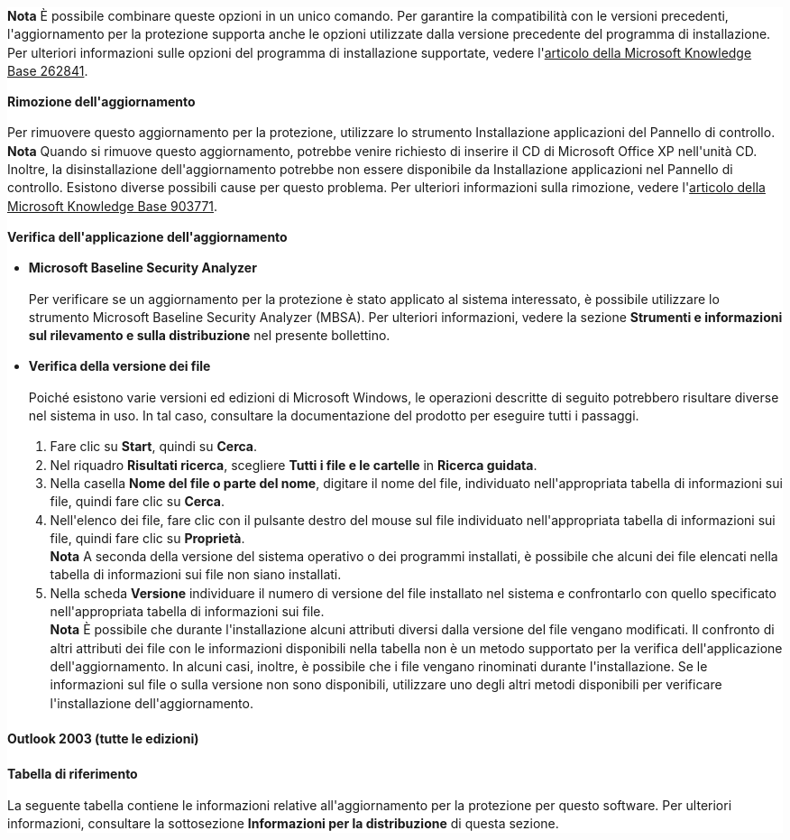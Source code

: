 **Nota** È possibile combinare queste opzioni in un unico comando. Per garantire la compatibilità con le versioni precedenti, l'aggiornamento per la protezione supporta anche le opzioni utilizzate dalla versione precedente del programma di installazione. Per ulteriori informazioni sulle opzioni del programma di installazione supportate, vedere l'[articolo della Microsoft Knowledge Base 262841](http://support.microsoft.com/kb/262841/it).
  
**Rimozione dell'aggiornamento**
  
Per rimuovere questo aggiornamento per la protezione, utilizzare lo strumento Installazione applicazioni del Pannello di controllo. **Nota** Quando si rimuove questo aggiornamento, potrebbe venire richiesto di inserire il CD di Microsoft Office XP nell'unità CD. Inoltre, la disinstallazione dell'aggiornamento potrebbe non essere disponibile da Installazione applicazioni nel Pannello di controllo. Esistono diverse possibili cause per questo problema. Per ulteriori informazioni sulla rimozione, vedere l'[articolo della Microsoft Knowledge Base 903771](http://support.microsoft.com/kb/903771).
  
**Verifica dell'applicazione dell'aggiornamento**
  
-   **Microsoft Baseline Security Analyzer**
  
    Per verificare se un aggiornamento per la protezione è stato applicato al sistema interessato, è possibile utilizzare lo strumento Microsoft Baseline Security Analyzer (MBSA). Per ulteriori informazioni, vedere la sezione **Strumenti e informazioni sul rilevamento e sulla distribuzione** nel presente bollettino.
  
-   **Verifica della versione dei file**
  
    Poiché esistono varie versioni ed edizioni di Microsoft Windows, le operazioni descritte di seguito potrebbero risultare diverse nel sistema in uso. In tal caso, consultare la documentazione del prodotto per eseguire tutti i passaggi.
  
    1.  Fare clic su **Start**, quindi su **Cerca**.  
    2.  Nel riquadro **Risultati ricerca**, scegliere **Tutti i file e le cartelle** in **Ricerca guidata**.  
    3.  Nella casella **Nome del file o parte del nome**, digitare il nome del file, individuato nell'appropriata tabella di informazioni sui file, quindi fare clic su **Cerca**.  
    4.  Nell'elenco dei file, fare clic con il pulsante destro del mouse sul file individuato nell'appropriata tabella di informazioni sui file, quindi fare clic su **Proprietà**.  
        **Nota** A seconda della versione del sistema operativo o dei programmi installati, è possibile che alcuni dei file elencati nella tabella di informazioni sui file non siano installati.  
    5.  Nella scheda **Versione** individuare il numero di versione del file installato nel sistema e confrontarlo con quello specificato nell'appropriata tabella di informazioni sui file.  
        **Nota** È possibile che durante l'installazione alcuni attributi diversi dalla versione del file vengano modificati. Il confronto di altri attributi dei file con le informazioni disponibili nella tabella non è un metodo supportato per la verifica dell'applicazione dell'aggiornamento. In alcuni casi, inoltre, è possibile che i file vengano rinominati durante l'installazione. Se le informazioni sul file o sulla versione non sono disponibili, utilizzare uno degli altri metodi disponibili per verificare l'installazione dell'aggiornamento.
  
#### Outlook 2003 (tutte le edizioni)
  
**Tabella di riferimento**
  
La seguente tabella contiene le informazioni relative all'aggiornamento per la protezione per questo software. Per ulteriori informazioni, consultare la sottosezione **Informazioni per la distribuzione** di questa sezione.

